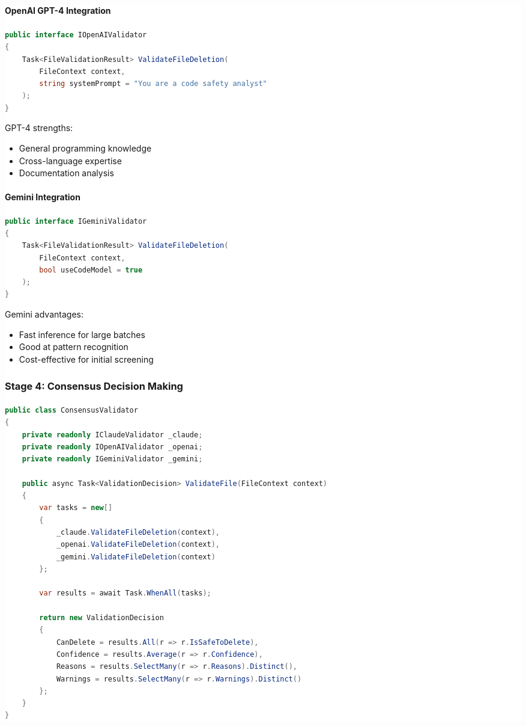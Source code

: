 #### OpenAI GPT-4 Integration
```csharp
public interface IOpenAIValidator
{
    Task<FileValidationResult> ValidateFileDeletion(
        FileContext context,
        string systemPrompt = "You are a code safety analyst"
    );
}
```

GPT-4 strengths:
- General programming knowledge
- Cross-language expertise
- Documentation analysis

#### Gemini Integration
```csharp
public interface IGeminiValidator
{
    Task<FileValidationResult> ValidateFileDeletion(
        FileContext context,
        bool useCodeModel = true
    );
}
```

Gemini advantages:
- Fast inference for large batches
- Good at pattern recognition
- Cost-effective for initial screening

### Stage 4: Consensus Decision Making

```csharp
public class ConsensusValidator
{
    private readonly IClaudeValidator _claude;
    private readonly IOpenAIValidator _openai;
    private readonly IGeminiValidator _gemini;
    
    public async Task<ValidationDecision> ValidateFile(FileContext context)
    {
        var tasks = new[]
        {
            _claude.ValidateFileDeletion(context),
            _openai.ValidateFileDeletion(context),
            _gemini.ValidateFileDeletion(context)
        };
        
        var results = await Task.WhenAll(tasks);
        
        return new ValidationDecision
        {
            CanDelete = results.All(r => r.IsSafeToDelete),
            Confidence = results.Average(r => r.Confidence),
            Reasons = results.SelectMany(r => r.Reasons).Distinct(),
            Warnings = results.SelectMany(r => r.Warnings).Distinct()
        };
    }
}
```

